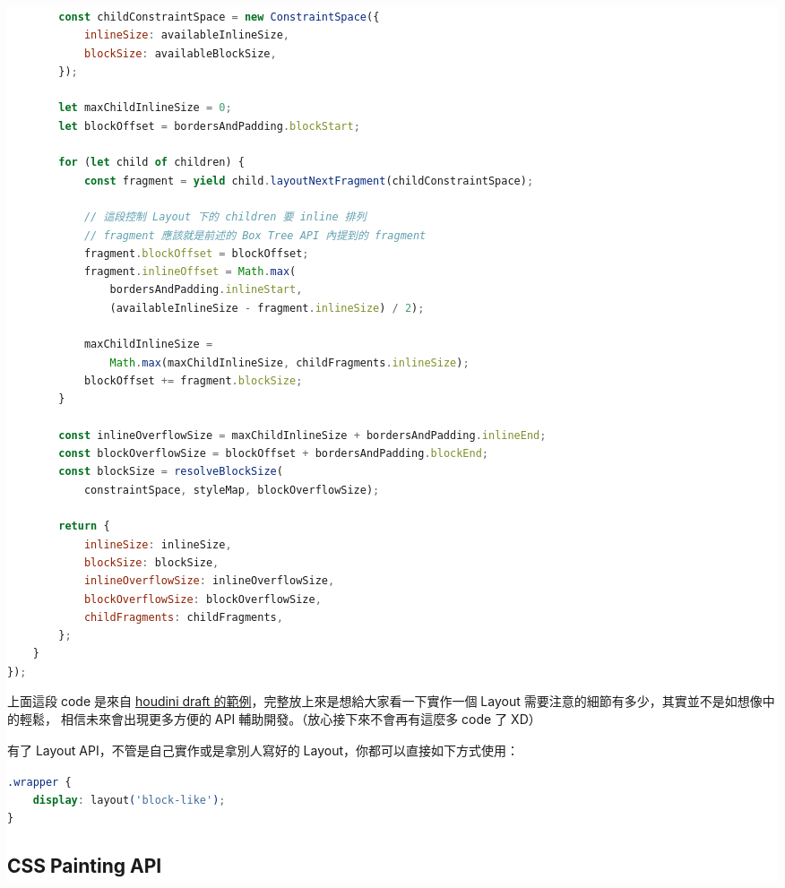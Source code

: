 ```js blockLike.js
        const childConstraintSpace = new ConstraintSpace({
            inlineSize: availableInlineSize,
            blockSize: availableBlockSize,
        });

        let maxChildInlineSize = 0;
        let blockOffset = bordersAndPadding.blockStart;

        for (let child of children) {
            const fragment = yield child.layoutNextFragment(childConstraintSpace);

            // 這段控制 Layout 下的 children 要 inline 排列
            // fragment 應該就是前述的 Box Tree API 內提到的 fragment
            fragment.blockOffset = blockOffset;
            fragment.inlineOffset = Math.max(
                bordersAndPadding.inlineStart,
                (availableInlineSize - fragment.inlineSize) / 2);

            maxChildInlineSize =
                Math.max(maxChildInlineSize, childFragments.inlineSize);
            blockOffset += fragment.blockSize;
        }

        const inlineOverflowSize = maxChildInlineSize + bordersAndPadding.inlineEnd;
        const blockOverflowSize = blockOffset + bordersAndPadding.blockEnd;
        const blockSize = resolveBlockSize(
            constraintSpace, styleMap, blockOverflowSize);

        return {
            inlineSize: inlineSize,
            blockSize: blockSize,
            inlineOverflowSize: inlineOverflowSize,
            blockOverflowSize: blockOverflowSize,
            childFragments: childFragments,
        };
    }
});
```

上面這段 code 是來自 [houdini draft 的範例](https://drafts.css-houdini.org/css-layout-api/)，完整放上來是想給大家看一下實作一個 Layout 需要注意的細節有多少，其實並不是如想像中的輕鬆，
相信未來會出現更多方便的 API 輔助開發。（放心接下來不會再有這麼多 code 了 XD）

有了 Layout API，不管是自己實作或是拿別人寫好的 Layout，你都可以直接如下方式使用：

```css
.wrapper {
    display: layout('block-like');
}
```

## CSS Painting API
